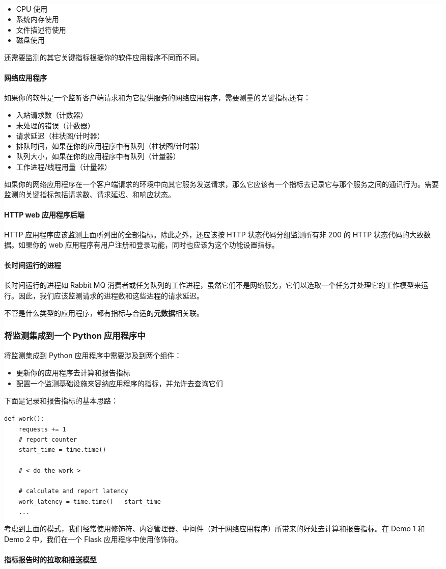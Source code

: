 *   CPU 使用
*   系统内存使用
*   文件描述符使用
*   磁盘使用

还需要监测的其它关键指标根据你的软件应用程序不同而不同。

#### 网络应用程序

如果你的软件是一个监听客户端请求和为它提供服务的网络应用程序，需要测量的关键指标还有：

*   入站请求数（计数器）
*   未处理的错误（计数器）
*   请求延迟（柱状图/计时器）
*   排队时间，如果在你的应用程序中有队列（柱状图/计时器）
*   队列大小，如果在你的应用程序中有队列（计量器）
*   工作进程/线程用量（计量器）

如果你的网络应用程序在一个客户端请求的环境中向其它服务发送请求，那么它应该有一个指标去记录它与那个服务之间的通讯行为。需要监测的关键指标包括请求数、请求延迟、和响应状态。

#### HTTP web 应用程序后端

HTTP 应用程序应该监测上面所列出的全部指标。除此之外，还应该按 HTTP 状态代码分组监测所有非 200 的 HTTP 状态代码的大致数据。如果你的 web 应用程序有用户注册和登录功能，同时也应该为这个功能设置指标。

#### 长时间运行的进程

长时间运行的进程如 Rabbit MQ 消费者或任务队列的工作进程，虽然它们不是网络服务，它们以选取一个任务并处理它的工作模型来运行。因此，我们应该监测请求的进程数和这些进程的请求延迟。

不管是什么类型的应用程序，都有指标与合适的**元数据**相关联。

### 将监测集成到一个 Python 应用程序中

将监测集成到 Python 应用程序中需要涉及到两个组件：

*   更新你的应用程序去计算和报告指标
*   配置一个监测基础设施来容纳应用程序的指标，并允许去查询它们

下面是记录和报告指标的基本思路：

```
def work():
    requests += 1
    # report counter
    start_time = time.time()
    
    # < do the work >

    # calculate and report latency
    work_latency = time.time() - start_time
    ...
```

考虑到上面的模式，我们经常使用修饰符、内容管理器、中间件（对于网络应用程序）所带来的好处去计算和报告指标。在 Demo 1 和 Demo 2 中，我们在一个 Flask 应用程序中使用修饰符。

#### 指标报告时的拉取和推送模型
